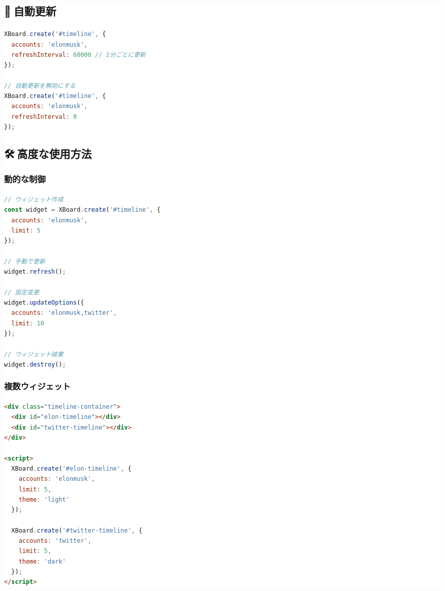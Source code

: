 ## 🔄 自動更新

```javascript
XBoard.create('#timeline', {
  accounts: 'elonmusk',
  refreshInterval: 60000 // 1分ごとに更新
});

// 自動更新を無効にする
XBoard.create('#timeline', {
  accounts: 'elonmusk',
  refreshInterval: 0
});
```

## 🛠️ 高度な使用方法

### 動的な制御

```javascript
// ウィジェット作成
const widget = XBoard.create('#timeline', {
  accounts: 'elonmusk',
  limit: 5
});

// 手動で更新
widget.refresh();

// 設定変更
widget.updateOptions({
  accounts: 'elonmusk,twitter',
  limit: 10
});

// ウィジェット破棄
widget.destroy();
```

### 複数ウィジェット

```html
<div class="timeline-container">
  <div id="elon-timeline"></div>
  <div id="twitter-timeline"></div>
</div>

<script>
  XBoard.create('#elon-timeline', {
    accounts: 'elonmusk',
    limit: 5,
    theme: 'light'
  });
  
  XBoard.create('#twitter-timeline', {
    accounts: 'twitter',
    limit: 5,
    theme: 'dark'
  });
</script>
```
